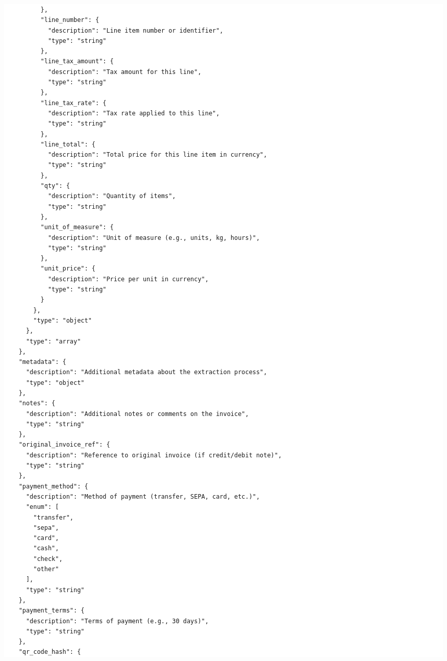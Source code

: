 ```
          },
          "line_number": {
            "description": "Line item number or identifier",
            "type": "string"
          },
          "line_tax_amount": {
            "description": "Tax amount for this line",
            "type": "string"
          },
          "line_tax_rate": {
            "description": "Tax rate applied to this line",
            "type": "string"
          },
          "line_total": {
            "description": "Total price for this line item in currency",
            "type": "string"
          },
          "qty": {
            "description": "Quantity of items",
            "type": "string"
          },
          "unit_of_measure": {
            "description": "Unit of measure (e.g., units, kg, hours)",
            "type": "string"
          },
          "unit_price": {
            "description": "Price per unit in currency",
            "type": "string"
          }
        },
        "type": "object"
      },
      "type": "array"
    },
    "metadata": {
      "description": "Additional metadata about the extraction process",
      "type": "object"
    },
    "notes": {
      "description": "Additional notes or comments on the invoice",
      "type": "string"
    },
    "original_invoice_ref": {
      "description": "Reference to original invoice (if credit/debit note)",
      "type": "string"
    },
    "payment_method": {
      "description": "Method of payment (transfer, SEPA, card, etc.)",
      "enum": [
        "transfer",
        "sepa",
        "card",
        "cash",
        "check",
        "other"
      ],
      "type": "string"
    },
    "payment_terms": {
      "description": "Terms of payment (e.g., 30 days)",
      "type": "string"
    },
    "qr_code_hash": {
```